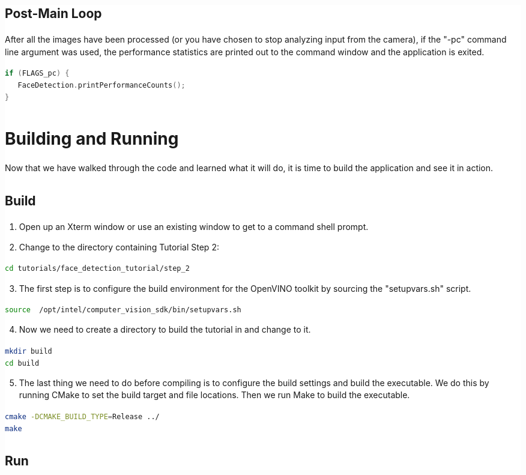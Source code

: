 
## Post-Main Loop

After all the images have been processed (or you have chosen to stop analyzing input from the camera), if the "-pc" command line argument was used, the performance statistics are printed out to the command window and the application is exited.

```cpp
if (FLAGS_pc) {
   FaceDetection.printPerformanceCounts();
}
```


# Building and Running

Now that we have walked through the code and learned what it will do, it is time to build the application and see it in action.

## Build

1. Open up an Xterm window or use an existing window to get to a command shell prompt.

2. Change to the directory containing Tutorial Step 2:

```bash
cd tutorials/face_detection_tutorial/step_2
```


3. The first step is to configure the build environment for the OpenVINO toolkit by sourcing the "setupvars.sh" script.

```bash
source  /opt/intel/computer_vision_sdk/bin/setupvars.sh
```


4. Now we need to create a directory to build the tutorial in and change to it.

```bash
mkdir build
cd build
```


5. The last thing we need to do before compiling is to configure the build settings and build the executable.  We do this by running CMake to set the build target and file locations.  Then we run Make to build the executable.

```bash
cmake -DCMAKE_BUILD_TYPE=Release ../
make
```


## Run

